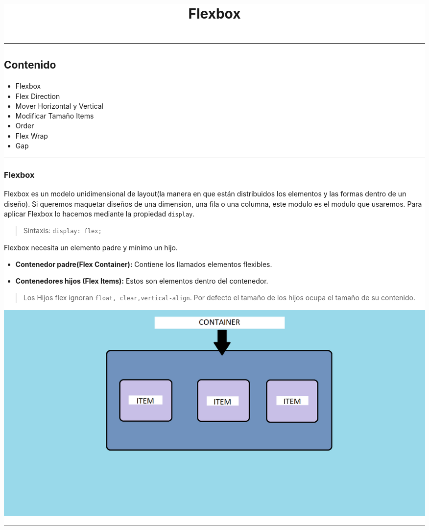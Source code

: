 <h1 align="center">Flexbox<h1>
<hr>

## Contenido

- Flexbox
- Flex Direction
- Mover Horizontal y Vertical
- Modificar Tamaño Items
- Order
- Flex Wrap
- Gap

<hr>

### Flexbox

Flexbox es un modelo unidimensional de layout(la manera en que están distribuidos los elementos y las formas dentro de un diseño). Si queremos maquetar diseños de una dimension, una fila o una columna, este modulo es el modulo que usaremos. Para aplicar Flexbox lo hacemos mediante la propiedad `display`.

> Sintaxis: `display: flex;`

Flexbox necesita un elemento padre y mínimo un hijo.

- **Contenedor padre(Flex Container):** Contiene los llamados elementos
  flexibles.

- **Contenedores hijos (Flex Items):** Estos son elementos dentro del
  contenedor.

> Los Hijos flex ignoran `float, clear,vertical-align`. Por defecto el tamaño de los hijos ocupa el tamaño de su contenido.

![Propiedades Flex](img/Flexbox/elementos-flex.png)

---
